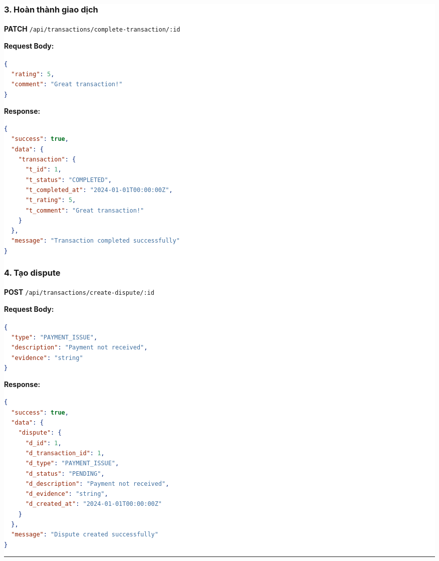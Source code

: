 ### 3. Hoàn thành giao dịch
**PATCH** `/api/transactions/complete-transaction/:id`

**Request Body:**
```json
{
  "rating": 5,
  "comment": "Great transaction!"
}
```

**Response:**
```json
{
  "success": true,
  "data": {
    "transaction": {
      "t_id": 1,
      "t_status": "COMPLETED",
      "t_completed_at": "2024-01-01T00:00:00Z",
      "t_rating": 5,
      "t_comment": "Great transaction!"
    }
  },
  "message": "Transaction completed successfully"
}
```

### 4. Tạo dispute
**POST** `/api/transactions/create-dispute/:id`

**Request Body:**
```json
{
  "type": "PAYMENT_ISSUE",
  "description": "Payment not received",
  "evidence": "string"
}
```

**Response:**
```json
{
  "success": true,
  "data": {
    "dispute": {
      "d_id": 1,
      "d_transaction_id": 1,
      "d_type": "PAYMENT_ISSUE",
      "d_status": "PENDING",
      "d_description": "Payment not received",
      "d_evidence": "string",
      "d_created_at": "2024-01-01T00:00:00Z"
    }
  },
  "message": "Dispute created successfully"
}
```

---